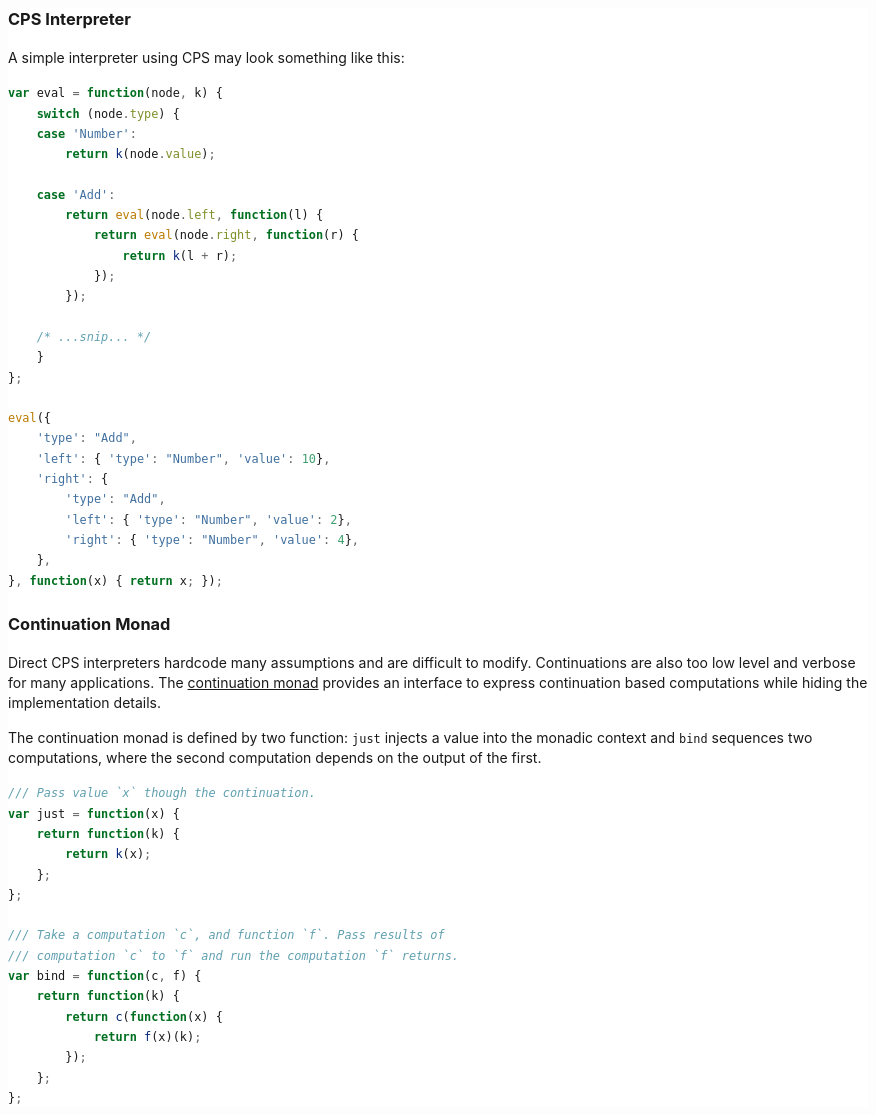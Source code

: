 ### CPS Interpreter
A simple interpreter using CPS may look something like this:

```js
var eval = function(node, k) {
    switch (node.type) {
    case 'Number': 
        return k(node.value); 
        
    case 'Add':
        return eval(node.left, function(l) {
            return eval(node.right, function(r) {
                return k(l + r);
            });
        });
    
    /* ...snip... */
    }
};

eval({
    'type': "Add",
    'left': { 'type': "Number", 'value': 10},
    'right': {
        'type': "Add",
        'left': { 'type': "Number", 'value': 2},
        'right': { 'type': "Number", 'value': 4},
    },
}, function(x) { return x; });
```

### Continuation Monad
Direct CPS interpreters hardcode many assumptions and are difficult to modify. Continuations are also too low level and verbose for many applications. The [continuation monad][cont-monad] provides an interface to express continuation based computations while hiding the implementation details.

The continuation monad is defined by two function: `just` injects a value into the monadic context and `bind` sequences two computations, where the second computation depends on the output of the first. 

```js
/// Pass value `x` though the continuation.
var just = function(x) {
    return function(k) {
        return k(x);
    };
};

/// Take a computation `c`, and function `f`. Pass results of
/// computation `c` to `f` and run the computation `f` returns. 
var bind = function(c, f) {
    return function(k) {
        return c(function(x) {
            return f(x)(k);
        });
    };
};
```


[atum]: https://github.com/mattbierner/atum
[nu]: https://github.com/mattbierner/nu
[scheme-callcc]: http://community.schemewiki.org/?call-with-current-continuation
[ecma51]: http://www.ecma-international.org/ecma-262/5.1/
[defun]: http://www.ii.uni.wroc.pl/~dabi/publications/LOPSTR03/biernacki-danvy-lopstr03.pdf
[cont-monad]: http://hackage.haskell.org/package/mtl-1.1.0.2/docs/Control-Monad-Cont.html
[scheme-wiki]: http://community.schemewiki.org/?composable-continuations-tutorial
[monadic-framework]: http://www.cs.indiana.edu/~dyb/pubs/monadicDC.pdf